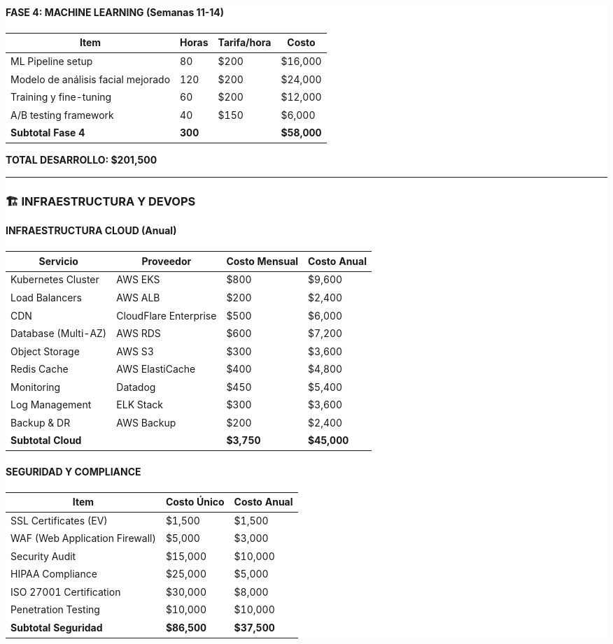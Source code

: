 #### FASE 4: MACHINE LEARNING (Semanas 11-14)
| Item | Horas | Tarifa/hora | Costo |
|------|-------|-------------|-------|
| ML Pipeline setup | 80 | $200 | $16,000 |
| Modelo de análisis facial mejorado | 120 | $200 | $24,000 |
| Training y fine-tuning | 60 | $200 | $12,000 |
| A/B testing framework | 40 | $150 | $6,000 |
| **Subtotal Fase 4** | **300** | | **$58,000** |

**TOTAL DESARROLLO: $201,500**

---

### 🏗️ INFRAESTRUCTURA Y DEVOPS

#### INFRAESTRUCTURA CLOUD (Anual)
| Servicio | Proveedor | Costo Mensual | Costo Anual |
|----------|-----------|---------------|-------------|
| Kubernetes Cluster | AWS EKS | $800 | $9,600 |
| Load Balancers | AWS ALB | $200 | $2,400 |
| CDN | CloudFlare Enterprise | $500 | $6,000 |
| Database (Multi-AZ) | AWS RDS | $600 | $7,200 |
| Object Storage | AWS S3 | $300 | $3,600 |
| Redis Cache | AWS ElastiCache | $400 | $4,800 |
| Monitoring | Datadog | $450 | $5,400 |
| Log Management | ELK Stack | $300 | $3,600 |
| Backup & DR | AWS Backup | $200 | $2,400 |
| **Subtotal Cloud** | | **$3,750** | **$45,000** |

#### SEGURIDAD Y COMPLIANCE
| Item | Costo Único | Costo Anual |
|------|-------------|-------------|
| SSL Certificates (EV) | $1,500 | $1,500 |
| WAF (Web Application Firewall) | $5,000 | $3,000 |
| Security Audit | $15,000 | $10,000 |
| HIPAA Compliance | $25,000 | $5,000 |
| ISO 27001 Certification | $30,000 | $8,000 |
| Penetration Testing | $10,000 | $10,000 |
| **Subtotal Seguridad** | **$86,500** | **$37,500** |
